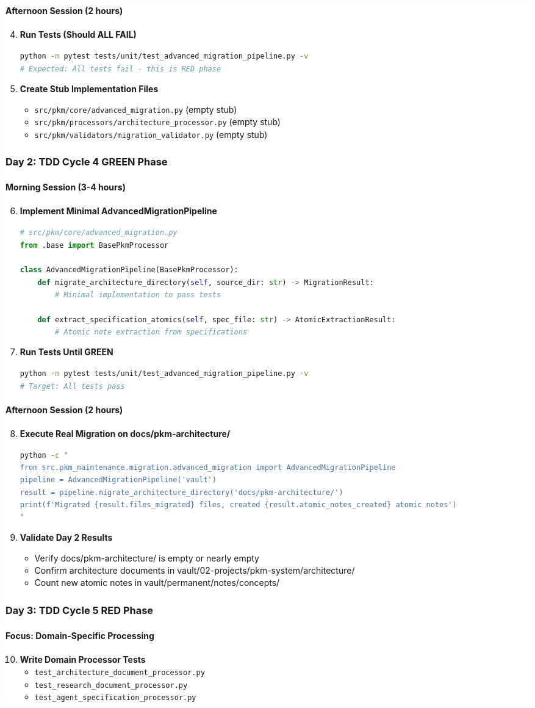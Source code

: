 #### **Afternoon Session (2 hours)**
4. **Run Tests (Should ALL FAIL)**
   ```bash
   python -m pytest tests/unit/test_advanced_migration_pipeline.py -v
   # Expected: All tests fail - this is RED phase
   ```

5. **Create Stub Implementation Files**
   - `src/pkm/core/advanced_migration.py` (empty stub)
   - `src/pkm/processors/architecture_processor.py` (empty stub)
   - `src/pkm/validators/migration_validator.py` (empty stub)

### **Day 2: TDD Cycle 4 GREEN Phase**

#### **Morning Session (3-4 hours)**
6. **Implement Minimal AdvancedMigrationPipeline**
   ```python
   # src/pkm/core/advanced_migration.py
   from .base import BasePkmProcessor
   
   class AdvancedMigrationPipeline(BasePkmProcessor):
       def migrate_architecture_directory(self, source_dir: str) -> MigrationResult:
           # Minimal implementation to pass tests
           
       def extract_specification_atomics(self, spec_file: str) -> AtomicExtractionResult:
           # Atomic note extraction from specifications
   ```

7. **Run Tests Until GREEN**
   ```bash
   python -m pytest tests/unit/test_advanced_migration_pipeline.py -v
   # Target: All tests pass
   ```

#### **Afternoon Session (2 hours)**
8. **Execute Real Migration on docs/pkm-architecture/**
   ```bash
   python -c "
   from src.pkm_maintenance.migration.advanced_migration import AdvancedMigrationPipeline
   pipeline = AdvancedMigrationPipeline('vault')
   result = pipeline.migrate_architecture_directory('docs/pkm-architecture/')
   print(f'Migrated {result.files_migrated} files, created {result.atomic_notes_created} atomic notes')
   "
   ```

9. **Validate Day 2 Results**
   - Verify docs/pkm-architecture/ is empty or nearly empty
   - Confirm architecture documents in vault/02-projects/pkm-system/architecture/
   - Count new atomic notes in vault/permanent/notes/concepts/

### **Day 3: TDD Cycle 5 RED Phase**

#### **Focus**: Domain-Specific Processing
10. **Write Domain Processor Tests**
    - `test_architecture_document_processor.py`
    - `test_research_document_processor.py`  
    - `test_agent_specification_processor.py`
